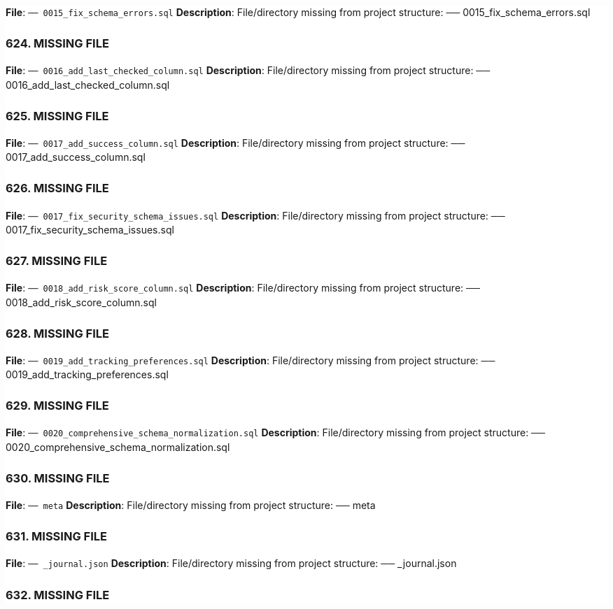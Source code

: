 **File**: `── 0015_fix_schema_errors.sql`
**Description**: File/directory missing from project structure: ── 0015_fix_schema_errors.sql


### 624. MISSING FILE

**File**: `── 0016_add_last_checked_column.sql`
**Description**: File/directory missing from project structure: ── 0016_add_last_checked_column.sql


### 625. MISSING FILE

**File**: `── 0017_add_success_column.sql`
**Description**: File/directory missing from project structure: ── 0017_add_success_column.sql


### 626. MISSING FILE

**File**: `── 0017_fix_security_schema_issues.sql`
**Description**: File/directory missing from project structure: ── 0017_fix_security_schema_issues.sql


### 627. MISSING FILE

**File**: `── 0018_add_risk_score_column.sql`
**Description**: File/directory missing from project structure: ── 0018_add_risk_score_column.sql


### 628. MISSING FILE

**File**: `── 0019_add_tracking_preferences.sql`
**Description**: File/directory missing from project structure: ── 0019_add_tracking_preferences.sql


### 629. MISSING FILE

**File**: `── 0020_comprehensive_schema_normalization.sql`
**Description**: File/directory missing from project structure: ── 0020_comprehensive_schema_normalization.sql


### 630. MISSING FILE

**File**: `── meta`
**Description**: File/directory missing from project structure: ── meta


### 631. MISSING FILE

**File**: `── _journal.json`
**Description**: File/directory missing from project structure: ── _journal.json


### 632. MISSING FILE
